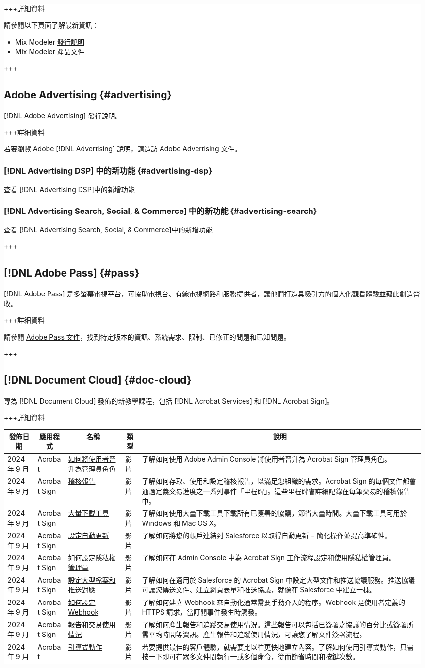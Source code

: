 +++詳細資料

請參閱以下頁面了解最新資訊：

* Mix Modeler [發行說明](https://experienceleague.adobe.com/zh-hant/docs/mix-modeler/using/releases/latest)
* Mix Modeler [產品文件](https://experienceleague.adobe.com/zh-hant/docs/mix-modeler)

+++

## Adobe Advertising {#advertising}

[!DNL Adobe Advertising] 發行說明。

+++詳細資料

若要瀏覽 Adobe [!DNL Advertising] 說明，請造訪 [Adobe Advertising 文件](https://experienceleague.adobe.com/zh-hant/docs/advertising)。

### [!DNL Advertising DSP] 中的新功能 {#advertising-dsp}

查看 [ [!DNL Advertising DSP]中的新增功能](https://experienceleague.adobe.com/zh-hant/docs/advertising/dsp/home)

### [!DNL Advertising Search, Social, & Commerce] 中的新功能 {#advertising-search}

查看 [ [!DNL Advertising Search, Social, & Commerce]中的新增功能](https://experienceleague.adobe.com/zh-hant/docs/advertising/search-social-commerce/home)

+++

## [!DNL Adobe Pass] {#pass}

[!DNL Adobe Pass] 是多螢幕電視平台，可協助電視台、有線電視網路和服務提供者，讓他們打造具吸引力的個人化觀看體驗並藉此創造營收。

+++詳細資料

請參閱 [Adobe Pass 文件](https://experienceleague.adobe.com/zh-hant/docs/pass)，找到特定版本的資訊、系統需求、限制、已修正的問題和已知問題。

+++

## [!DNL Document Cloud] {#doc-cloud}

專為 [!DNL Document Cloud] 發佈的新教學課程，包括 [!DNL Acrobat Services] 和 [!DNL Acrobat Sign]。

+++詳細資料

| 發佈日期 | 應用程式 | 名稱 | 類型 | 說明 |
| -----------| ---------- | ---------- | ---------- |---------- |
| 2024 年 9 月 | Acrobat | [如何將使用者晉升為管理員角色](https://experienceleague.adobe.com/zh-hant/docs/document-cloud-learn/sign-learning-hub/admin-set-up/getting-started-admin/promote-admin) | 影片 | 了解如何使用 Adobe Admin Console 將使用者晉升為 Acrobat Sign 管理員角色。 |
| 2024 年 9 月 | Acrobat Sign | [稽核報告](https://experienceleague.adobe.com/zh-hant/docs/document-cloud-learn/sign-learning-hub/admin-set-up/getting-started-admin/audit-reports) | 影片 | 了解如何存取、使用和設定稽核報告，以滿足您組織的需求。Acrobat Sign 的每個文件都會通過定義交易進度之一系列事件「里程碑」。這些里程碑會詳細記錄在每筆交易的稽核報告中。 |
| 2024 年 9 月 | Acrobat Sign | [大量下載工具](https://experienceleague.adobe.com/zh-hant/docs/document-cloud-learn/sign-learning-hub/admin-set-up/advanced-tasks-admins/bulk-download-tool) | 影片 | 了解如何使用大量下載工具下載所有已簽署的協議，節省大量時間。大量下載工具可用於 Windows 和 Mac OS X。 |
| 2024 年 9 月 | Acrobat Sign | [設定自動更新](https://experienceleague.adobe.com/zh-hant/docs/document-cloud-learn/sign-learning-hub/integrations/salesforce/salesforce-automatic-updates) | 影片 | 了解如何將您的帳戶連結到 Salesforce 以取得自動更新 - 簡化操作並提高準確性。 |
| 2024 年 9 月 | Acrobat Sign | [如何設定隱私權管理員](https://experienceleague.adobe.com/zh-hant/docs/document-cloud-learn/sign-learning-hub/admin-set-up/advanced-tasks-admins/privacy) | 影片 | 了解如何在 Admin Console 中為 Acrobat Sign 工作流程設定和使用隱私權管理員。 |
| 2024 年 9 月 | Acrobat Sign | [設定大型檔案和推送對應](https://experienceleague.adobe.com/zh-hant/docs/document-cloud-learn/sign-learning-hub/integrations/salesforce/salesforce-large-files) | 影片 | 了解如何在適用於 Salesforce 的 Acrobat Sign 中設定大型文件和推送協議服務。推送協議可讓您傳送文件、建立網頁表單和推送協議，就像在 Salesforce 中建立一樣。 |
| 2024 年 9 月 | Acrobat Sign | [如何設定 Webhook](https://experienceleague.adobe.com/zh-hant/docs/document-cloud-learn/sign-learning-hub/develop/custom/webhooks) | 影片 | 了解如何建立 Webhook 來自動化通常需要手動介入的程序。Webhook 是使用者定義的 HTTPS 請求，當訂閱事件發生時觸發。 |
| 2024 年 9 月 | Acrobat Sign | [報告和交易使用情況](https://experienceleague.adobe.com/zh-hant/docs/document-cloud-learn/sign-learning-hub/advanced-tasks/advanced-tasks-managing/creating-a-report) | 影片 | 了解如何產生報告和追蹤交易使用情況。這些報告可以包括已簽署之協議的百分比或簽署所需平均時間等資訊。產生報告和追蹤使用情況，可讓您了解文件簽署流程。 |
| 2024 年 9 月 | Acrobat | [引導式動作](https://experienceleague.adobe.com/zh-hant/docs/document-cloud-learn/acrobat-learning/advanced-tasks/action) | 影片 | 若要提供最佳的客戶體驗，就需要比以往更快地建立內容。了解如何使用引導式動作，只需按一下即可在眾多文件間執行一或多個命令，從而節省時間和按鍵次數。 |
